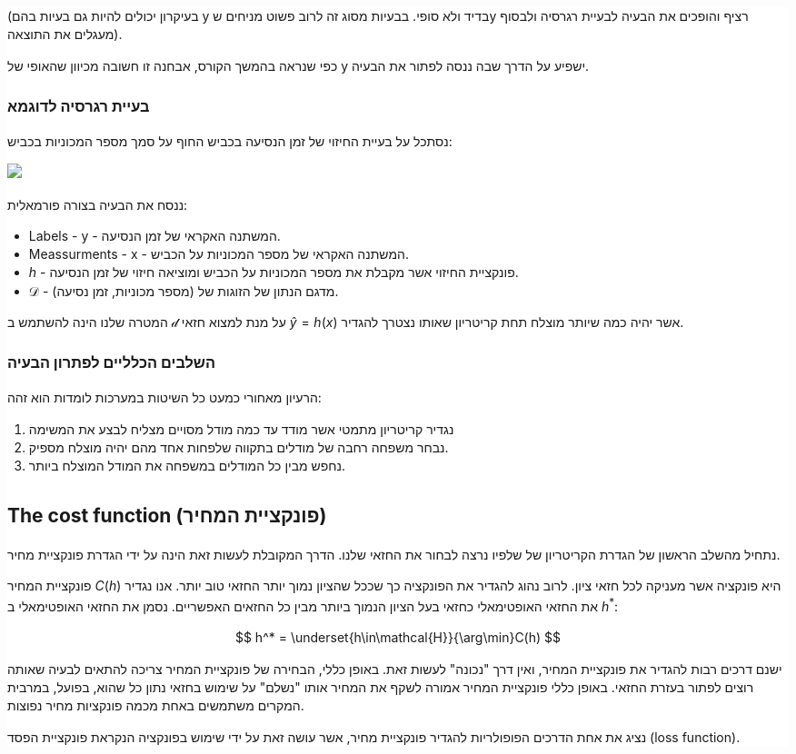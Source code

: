 (בעיקרון יכולים להיות גם בעיות בהם $\text{y}$ בדיד ולא סופי. בבעיות מסוג זה לרוב פשוט מניחים ש$\text{y}$ רציף והופכים את הבעיה לבעיית רגרסיה ולבסוף מעגלים את התוצאה).

כפי שנראה בהמשך הקורס, אבחנה זו חשובה מכיוון שהאופי של $\text{y}$ ישפיע על הדרך שבה ננסה לפתור את הבעיה.

### בעיית רגרסיה לדוגמא

נסתכל על בעיית החיזוי של זמן הנסיעה בכביש החוף על סמך מספר המכוניות בכביש:

<div class="imgbox">

![](../lecture01/output/drive_prediction.png)

</div>

ננסח את הבעיה בצורה פורמאלית:

- Labels - $\text{y}$ - המשתנה האקראי של זמן הנסיעה.
- Meassurments - $\text{x}$ - המשתנה האקראי של מספר המכוניות על הכביש.
- $h$ - פונקציית החיזוי אשר מקבלת את מספר המכוניות על הכביש ומוציאה חיזוי של זמן הנסיעה.
- $\mathcal{D}$ - מדגם הנתון של הזוגות של (מספר מכוניות, זמן נסיעה).

המטרה שלנו הינה להשתמש ב $\mathcal{d}$ על מנת למצוא חזאי $\hat{y}=h(x)$ אשר יהיה כמה שיותר מוצלח תחת קריטריון שאותו נצטרך להגדיר.

### השלבים הכלליים לפתרון הבעיה

הרעיון מאחורי כמעט כל השיטות במערכות לומדות הוא זהה:

1. נגדיר קריטריון מתמטי אשר מודד עד כמה מודל מסויים מצליח לבצע את המשימה
2. נבחר משפחה רחבה של מודלים בתקווה שלפחות אחד מהם יהיה מוצלח מספיק.
3. נחפש מבין כל המודלים במשפחה את המודל המוצלח ביותר.



## The cost function (פונקציית המחיר)

נתחיל מהשלב הראשון של הגדרת הקריטריון של שלפיו נרצה לבחור את החזאי שלנו. הדרך המקובלת לעשות זאת הינה על ידי הגדרת פונקציית מחיר.

פונקציית המחיר $C(h)$ היא פונקציה אשר מעניקה לכל חזאי ציון. לרוב נהוג להגדיר את הפונקציה כך שככל שהציון נמוך יותר החזאי טוב יותר. אנו נגדיר את החזאי האופטימאלי כחזאי בעל הציון הנמוך ביותר מבין כל החזאים האפשריים. נסמן את החזאי האופטימאלי ב $h^*$:

$$
h^* = \underset{h\in\mathcal{H}}{\arg\min}C(h)
$$

ישנם דרכים רבות להגדיר את פונקציית המחיר, ואין דרך "נכונה" לעשות זאת. באופן כללי, הבחירה של פונקציית המחיר צריכה להתאים לבעיה שאותה רוצים לפתור בעזרת החזאי. באופן כללי פונקציית המחיר אמורה לשקף את המחיר אותו "נשלם" על שימוש בחזאי נתון כל שהוא, בפועל, במרבית המקרים משתמשים באחת מכמה פונקציות מחיר נפוצות.

נציג את אחת הדרכים הפופולריות להגדיר פונקציית מחיר, אשר עושה זאת על ידי שימוש בפונקציה הנקראת פונקציית הפסד (loss function).
